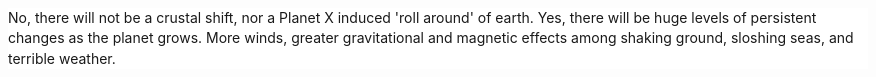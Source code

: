 No, there will not be a crustal shift, nor a
Planet X induced 'roll
around' of earth.
Yes, there will be huge levels of persistent changes as the planet
grows. More winds, greater gravitational and magnetic effects among
shaking ground, sloshing seas, and terrible weather.
